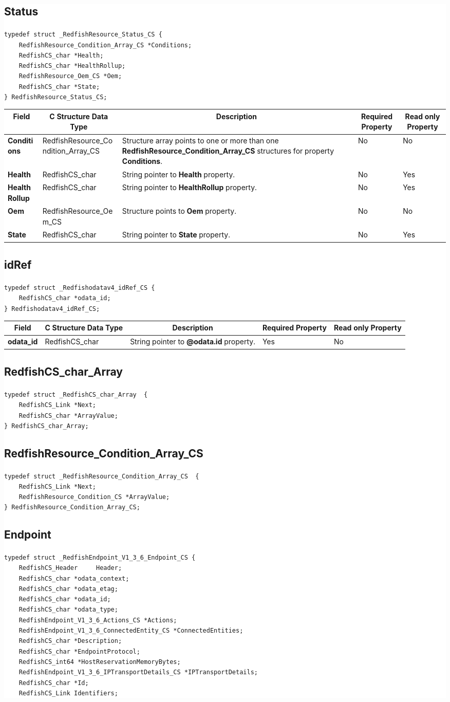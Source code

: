 
## Status
    typedef struct _RedfishResource_Status_CS {
        RedfishResource_Condition_Array_CS *Conditions;
        RedfishCS_char *Health;
        RedfishCS_char *HealthRollup;
        RedfishResource_Oem_CS *Oem;
        RedfishCS_char *State;
    } RedfishResource_Status_CS;

|Field |C Structure Data Type|Description |Required Property|Read only Property
| ---  | --- | --- | --- | ---
|**Conditions**|RedfishResource_Condition_Array_CS| Structure array points to one or more than one **RedfishResource_Condition_Array_CS** structures for property **Conditions**.| No| No
|**Health**|RedfishCS_char| String pointer to **Health** property.| No| Yes
|**HealthRollup**|RedfishCS_char| String pointer to **HealthRollup** property.| No| Yes
|**Oem**|RedfishResource_Oem_CS| Structure points to **Oem** property.| No| No
|**State**|RedfishCS_char| String pointer to **State** property.| No| Yes


## idRef
    typedef struct _Redfishodatav4_idRef_CS {
        RedfishCS_char *odata_id;
    } Redfishodatav4_idRef_CS;

|Field |C Structure Data Type|Description |Required Property|Read only Property
| ---  | --- | --- | --- | ---
|**odata_id**|RedfishCS_char| String pointer to **@odata.id** property.| Yes| No


## RedfishCS_char_Array
    typedef struct _RedfishCS_char_Array  {
        RedfishCS_Link *Next;
        RedfishCS_char *ArrayValue;
    } RedfishCS_char_Array;



## RedfishResource_Condition_Array_CS
    typedef struct _RedfishResource_Condition_Array_CS  {
        RedfishCS_Link *Next;
        RedfishResource_Condition_CS *ArrayValue;
    } RedfishResource_Condition_Array_CS;



## Endpoint
    typedef struct _RedfishEndpoint_V1_3_6_Endpoint_CS {
        RedfishCS_Header     Header;
        RedfishCS_char *odata_context;
        RedfishCS_char *odata_etag;
        RedfishCS_char *odata_id;
        RedfishCS_char *odata_type;
        RedfishEndpoint_V1_3_6_Actions_CS *Actions;
        RedfishEndpoint_V1_3_6_ConnectedEntity_CS *ConnectedEntities;
        RedfishCS_char *Description;
        RedfishCS_char *EndpointProtocol;
        RedfishCS_int64 *HostReservationMemoryBytes;
        RedfishEndpoint_V1_3_6_IPTransportDetails_CS *IPTransportDetails;
        RedfishCS_char *Id;
        RedfishCS_Link Identifiers;